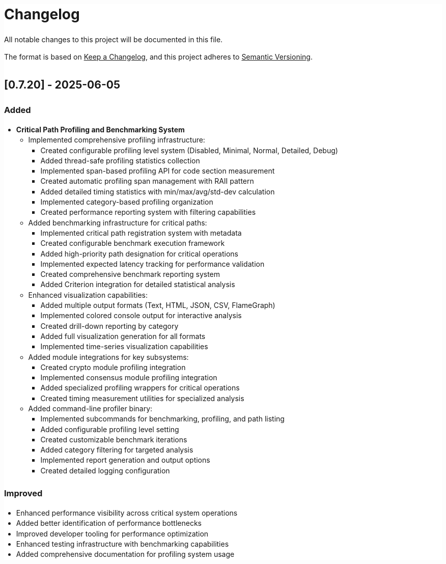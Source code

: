# Changelog

All notable changes to this project will be documented in this file.

The format is based on [Keep a Changelog](https://keepachangelog.com/en/1.1.0/),
and this project adheres to [Semantic Versioning](https://semver.org/spec/v2.0.0.html).

## [0.7.20] - 2025-06-05

### Added
- **Critical Path Profiling and Benchmarking System**
  - Implemented comprehensive profiling infrastructure:
    - Created configurable profiling level system (Disabled, Minimal, Normal, Detailed, Debug)
    - Added thread-safe profiling statistics collection
    - Implemented span-based profiling API for code section measurement
    - Created automatic profiling span management with RAII pattern
    - Added detailed timing statistics with min/max/avg/std-dev calculation
    - Implemented category-based profiling organization
    - Created performance reporting system with filtering capabilities
  - Added benchmarking infrastructure for critical paths:
    - Implemented critical path registration system with metadata
    - Created configurable benchmark execution framework
    - Added high-priority path designation for critical operations
    - Implemented expected latency tracking for performance validation
    - Created comprehensive benchmark reporting system
    - Added Criterion integration for detailed statistical analysis
  - Enhanced visualization capabilities:
    - Added multiple output formats (Text, HTML, JSON, CSV, FlameGraph)
    - Implemented colored console output for interactive analysis
    - Created drill-down reporting by category
    - Added full visualization generation for all formats
    - Implemented time-series visualization capabilities
  - Added module integrations for key subsystems:
    - Created crypto module profiling integration
    - Implemented consensus module profiling integration
    - Added specialized profiling wrappers for critical operations
    - Created timing measurement utilities for specialized analysis
  - Added command-line profiler binary:
    - Implemented subcommands for benchmarking, profiling, and path listing
    - Added configurable profiling level setting
    - Created customizable benchmark iterations
    - Added category filtering for targeted analysis
    - Implemented report generation and output options
    - Created detailed logging configuration

### Improved
- Enhanced performance visibility across critical system operations
- Added better identification of performance bottlenecks
- Improved developer tooling for performance optimization
- Enhanced testing infrastructure with benchmarking capabilities
- Added comprehensive documentation for profiling system usage

